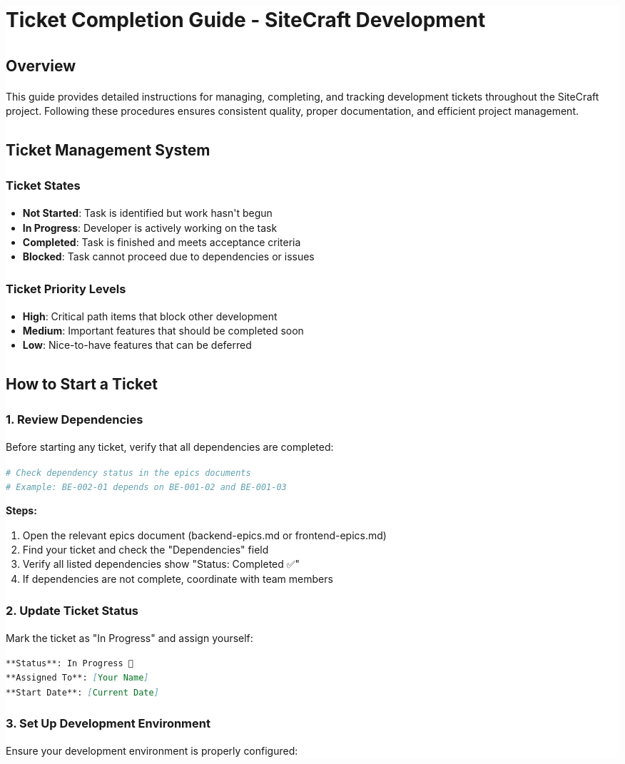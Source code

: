 # Ticket Completion Guide - SiteCraft Development

## Overview

This guide provides detailed instructions for managing, completing, and tracking development tickets throughout the SiteCraft project. Following these procedures ensures consistent quality, proper documentation, and efficient project management.

## Ticket Management System

### Ticket States
- **Not Started**: Task is identified but work hasn't begun
- **In Progress**: Developer is actively working on the task
- **Completed**: Task is finished and meets acceptance criteria
- **Blocked**: Task cannot proceed due to dependencies or issues

### Ticket Priority Levels
- **High**: Critical path items that block other development
- **Medium**: Important features that should be completed soon
- **Low**: Nice-to-have features that can be deferred

## How to Start a Ticket

### 1. Review Dependencies
Before starting any ticket, verify that all dependencies are completed:

```bash
# Check dependency status in the epics documents
# Example: BE-002-01 depends on BE-001-02 and BE-001-03
```

**Steps:**
1. Open the relevant epics document (backend-epics.md or frontend-epics.md)
2. Find your ticket and check the "Dependencies" field
3. Verify all listed dependencies show "Status: Completed ✅"
4. If dependencies are not complete, coordinate with team members

### 2. Update Ticket Status
Mark the ticket as "In Progress" and assign yourself:

```markdown
**Status**: In Progress 🚧
**Assigned To**: [Your Name]
**Start Date**: [Current Date]
```

### 3. Set Up Development Environment
Ensure your development environment is properly configured:
